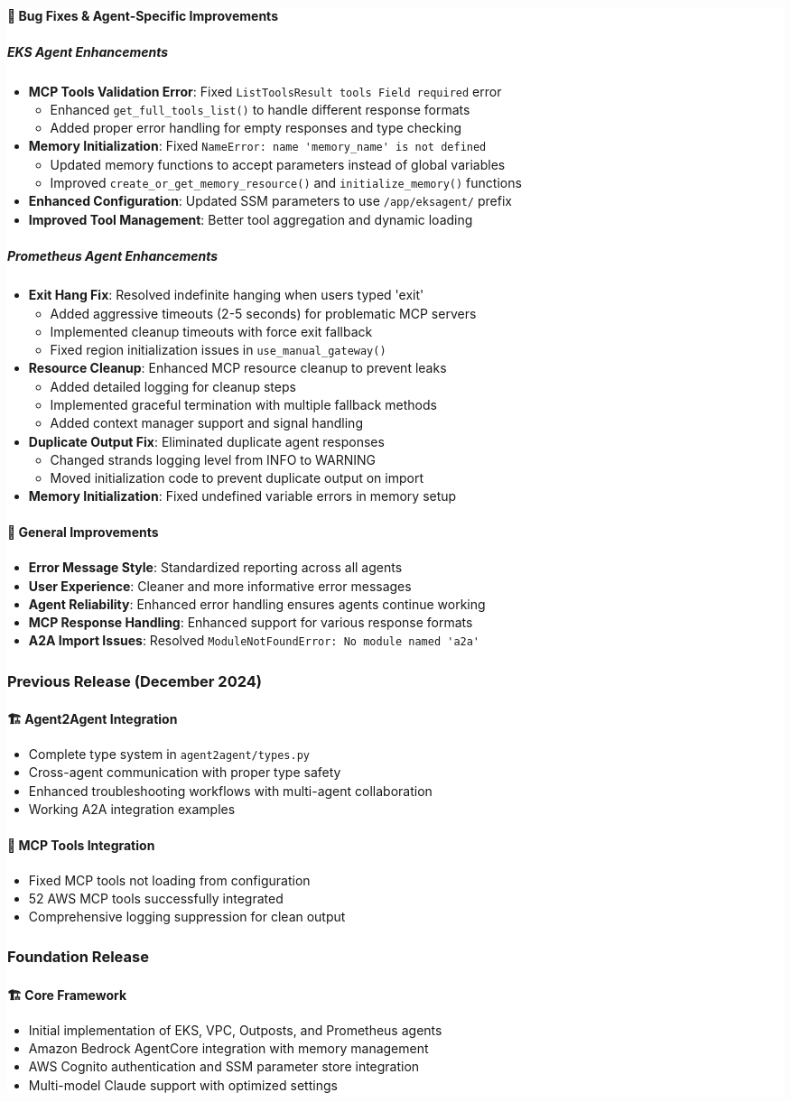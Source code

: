 #### 🐛 Bug Fixes & Agent-Specific Improvements

##### EKS Agent Enhancements
- **MCP Tools Validation Error**: Fixed `ListToolsResult tools Field required` error
  - Enhanced `get_full_tools_list()` to handle different response formats
  - Added proper error handling for empty responses and type checking
- **Memory Initialization**: Fixed `NameError: name 'memory_name' is not defined`
  - Updated memory functions to accept parameters instead of global variables
  - Improved `create_or_get_memory_resource()` and `initialize_memory()` functions
- **Enhanced Configuration**: Updated SSM parameters to use `/app/eksagent/` prefix
- **Improved Tool Management**: Better tool aggregation and dynamic loading

##### Prometheus Agent Enhancements
- **Exit Hang Fix**: Resolved indefinite hanging when users typed 'exit'
  - Added aggressive timeouts (2-5 seconds) for problematic MCP servers
  - Implemented cleanup timeouts with force exit fallback
  - Fixed region initialization issues in `use_manual_gateway()`
- **Resource Cleanup**: Enhanced MCP resource cleanup to prevent leaks
  - Added detailed logging for cleanup steps
  - Implemented graceful termination with multiple fallback methods
  - Added context manager support and signal handling
- **Duplicate Output Fix**: Eliminated duplicate agent responses
  - Changed strands logging level from INFO to WARNING
  - Moved initialization code to prevent duplicate output on import
- **Memory Initialization**: Fixed undefined variable errors in memory setup

#### 🔧 General Improvements
- **Error Message Style**: Standardized reporting across all agents
- **User Experience**: Cleaner and more informative error messages
- **Agent Reliability**: Enhanced error handling ensures agents continue working
- **MCP Response Handling**: Enhanced support for various response formats
- **A2A Import Issues**: Resolved `ModuleNotFoundError: No module named 'a2a'`

### Previous Release (December 2024)

#### 🏗️ Agent2Agent Integration
- Complete type system in `agent2agent/types.py`
- Cross-agent communication with proper type safety
- Enhanced troubleshooting workflows with multi-agent collaboration
- Working A2A integration examples

#### 🔧 MCP Tools Integration
- Fixed MCP tools not loading from configuration
- 52 AWS MCP tools successfully integrated
- Comprehensive logging suppression for clean output

### Foundation Release

#### 🏗️ Core Framework
- Initial implementation of EKS, VPC, Outposts, and Prometheus agents
- Amazon Bedrock AgentCore integration with memory management
- AWS Cognito authentication and SSM parameter store integration
- Multi-model Claude support with optimized settings
